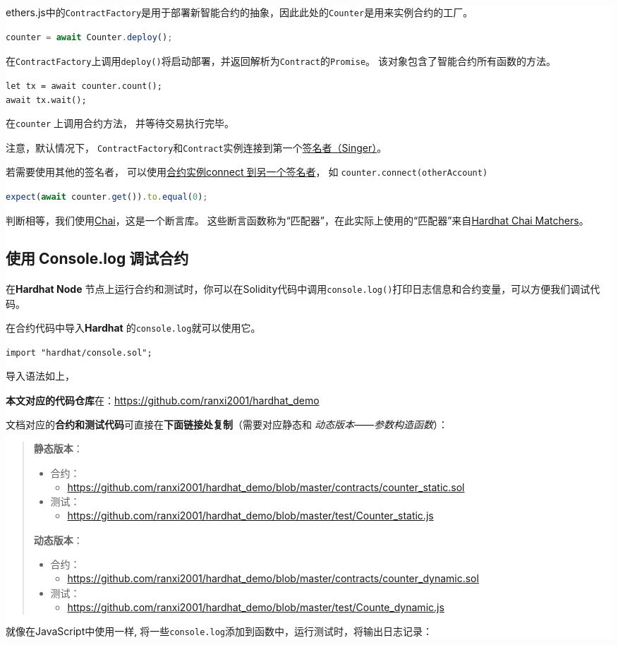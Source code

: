 ethers.js中的`ContractFactory`是用于部署新智能合约的抽象，因此此处的`Counter`是用来实例合约的工厂。

```js
counter = await Counter.deploy();
```

在`ContractFactory`上调用`deploy()`将启动部署，并返回解析为`Contract`的`Promise`。 该对象包含了智能合约所有函数的方法。

```solidity
let tx = await counter.count();
await tx.wait();
```

在`counter` 上调用合约方法， 并等待交易执行完毕。

注意，默认情况下， `ContractFactory`和`Contract`实例连接到第一个[签名者（Singer）](https://learnblockchain.cn/ethers_v5/)。

若需要使用其他的签名者， 可以使用[合约实例connect 到另一个签名者](https://learnblockchain.cn/ethers_v5/api/contract/example/#example-erc-20-contract--methods)， 如 `counter.connect(otherAccount)`

```js
expect(await counter.get()).to.equal(0);
```

判断相等，我们使用[Chai](https://www.chaijs.com/)，这是一个断言库。 这些断言函数称为“匹配器”，在此实际上使用的“匹配器”来自[Hardhat Chai Matchers](https://hardhat.org/hardhat-runner/plugins/nomicfoundation-hardhat-chai-matchers)。

## 使用 Console.log 调试合约

在**Hardhat Node** 节点上运行合约和测试时，你可以在Solidity代码中调用`console.log()`打印日志信息和合约变量，可以方便我们调试代码。

在合约代码中导入**Hardhat** 的`console.log`就可以使用它。

```solidity
import "hardhat/console.sol";
```

导入语法如上，

**本文对应的代码仓库**在：https://github.com/ranxi2001/hardhat_demo

文档对应的**合约和测试代码**可直接在**下面链接处复制**（需要对应静态和 *动态版本——参数构造函数*）：

> **静态版本**：
>
> - 合约：
>   - https://github.com/ranxi2001/hardhat_demo/blob/master/contracts/counter_static.sol
> - 测试：
>   - https://github.com/ranxi2001/hardhat_demo/blob/master/test/Counter_static.js
>
> **动态版本**：
>
> - 合约：
>   - https://github.com/ranxi2001/hardhat_demo/blob/master/contracts/counter_dynamic.sol
> - 测试：
>   - https://github.com/ranxi2001/hardhat_demo/blob/master/test/Counte_dynamic.js

就像在JavaScript中使用一样, 将一些`console.log`添加到函数中，运行测试时，将输出日志记录：
